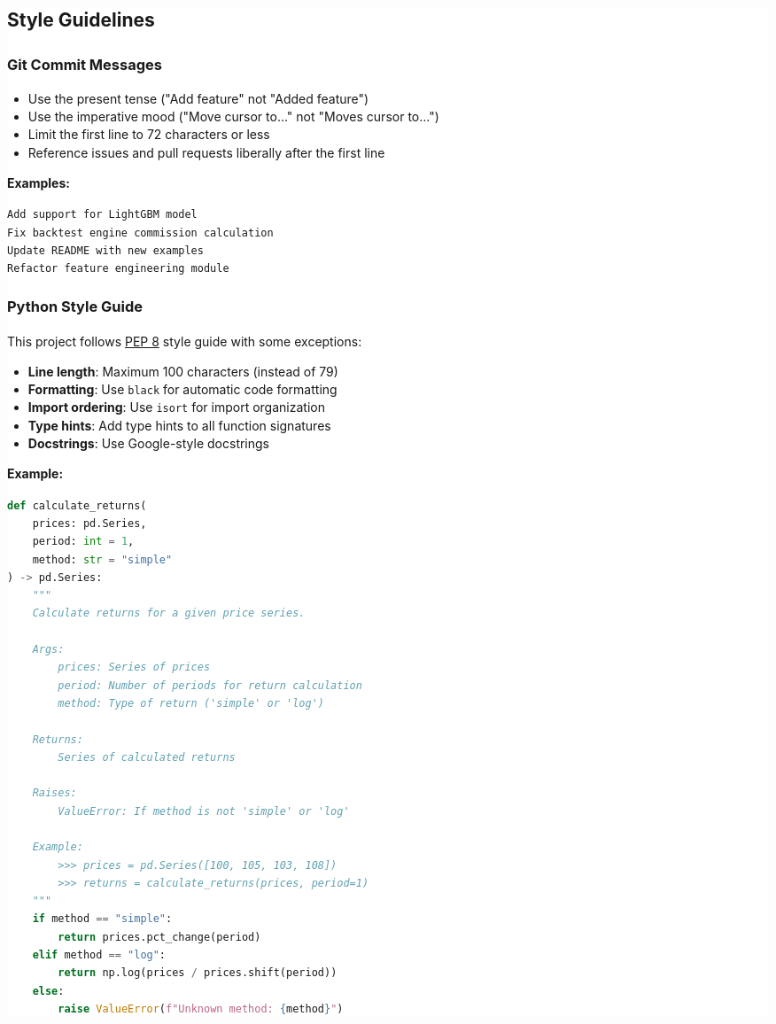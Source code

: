 ## Style Guidelines

### Git Commit Messages

* Use the present tense ("Add feature" not "Added feature")
* Use the imperative mood ("Move cursor to..." not "Moves cursor to...")
* Limit the first line to 72 characters or less
* Reference issues and pull requests liberally after the first line

**Examples:**
```
Add support for LightGBM model
Fix backtest engine commission calculation
Update README with new examples
Refactor feature engineering module
```

### Python Style Guide

This project follows [PEP 8](https://www.python.org/dev/peps/pep-0008/) style guide with some exceptions:

* **Line length**: Maximum 100 characters (instead of 79)
* **Formatting**: Use `black` for automatic code formatting
* **Import ordering**: Use `isort` for import organization
* **Type hints**: Add type hints to all function signatures
* **Docstrings**: Use Google-style docstrings

**Example:**

```python
def calculate_returns(
    prices: pd.Series,
    period: int = 1,
    method: str = "simple"
) -> pd.Series:
    """
    Calculate returns for a given price series.
    
    Args:
        prices: Series of prices
        period: Number of periods for return calculation
        method: Type of return ('simple' or 'log')
        
    Returns:
        Series of calculated returns
        
    Raises:
        ValueError: If method is not 'simple' or 'log'
        
    Example:
        >>> prices = pd.Series([100, 105, 103, 108])
        >>> returns = calculate_returns(prices, period=1)
    """
    if method == "simple":
        return prices.pct_change(period)
    elif method == "log":
        return np.log(prices / prices.shift(period))
    else:
        raise ValueError(f"Unknown method: {method}")
```
